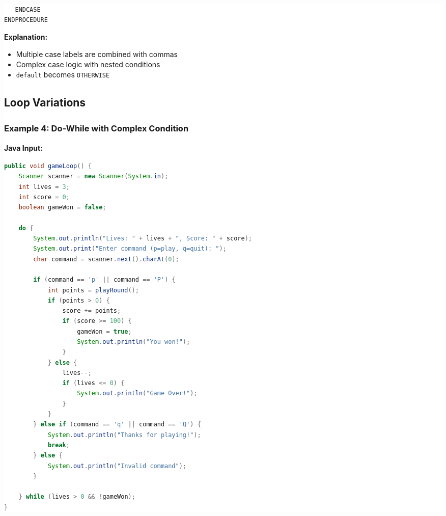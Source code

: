 ```
   ENDCASE
ENDPROCEDURE
```

**Explanation:**
- Multiple case labels are combined with commas
- Complex case logic with nested conditions
- `default` becomes `OTHERWISE`

## Loop Variations

### Example 4: Do-While with Complex Condition

**Java Input:**
```java
public void gameLoop() {
    Scanner scanner = new Scanner(System.in);
    int lives = 3;
    int score = 0;
    boolean gameWon = false;
    
    do {
        System.out.println("Lives: " + lives + ", Score: " + score);
        System.out.print("Enter command (p=play, q=quit): ");
        char command = scanner.next().charAt(0);
        
        if (command == 'p' || command == 'P') {
            int points = playRound();
            if (points > 0) {
                score += points;
                if (score >= 100) {
                    gameWon = true;
                    System.out.println("You won!");
                }
            } else {
                lives--;
                if (lives <= 0) {
                    System.out.println("Game Over!");
                }
            }
        } else if (command == 'q' || command == 'Q') {
            System.out.println("Thanks for playing!");
            break;
        } else {
            System.out.println("Invalid command");
        }
        
    } while (lives > 0 && !gameWon);
}
```
